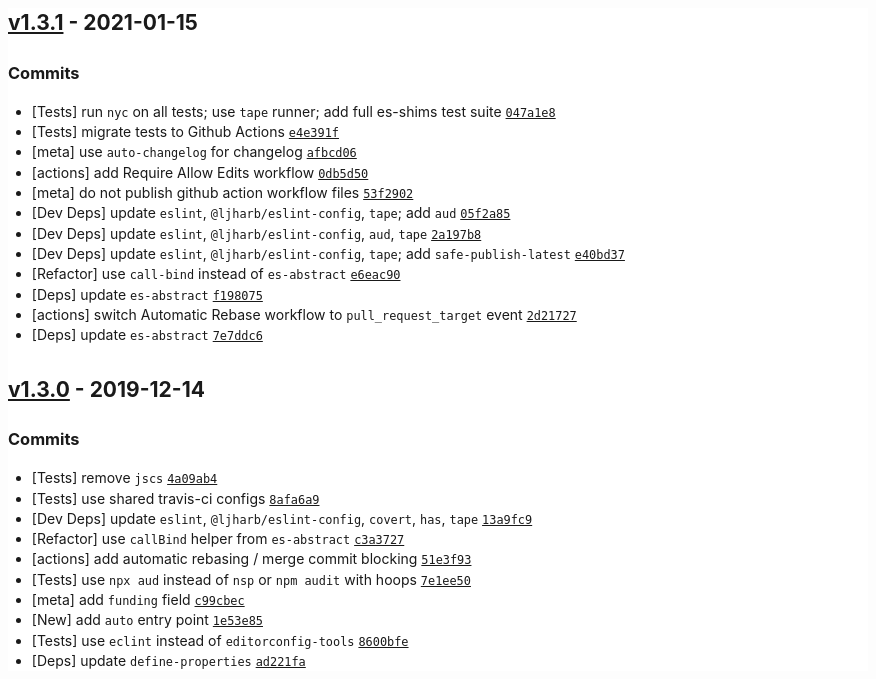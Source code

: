 ## [v1.3.1](https://github.com/es-shims/RegExp.prototype.flags/compare/v1.3.0...v1.3.1) - 2021-01-15

### Commits

- [Tests] run `nyc` on all tests; use `tape` runner; add full es-shims test suite [`047a1e8`](https://github.com/es-shims/RegExp.prototype.flags/commit/047a1e8ff250220254b0e9598d962a56c8ec3ffc)
- [Tests] migrate tests to Github Actions [`e4e391f`](https://github.com/es-shims/RegExp.prototype.flags/commit/e4e391fd3e6f057172994ad0c33ca128568c0b06)
- [meta] use `auto-changelog` for changelog [`afbcd06`](https://github.com/es-shims/RegExp.prototype.flags/commit/afbcd06402e97e975af797e2c1375e35e22e90f2)
- [actions] add Require Allow Edits workflow [`0db5d50`](https://github.com/es-shims/RegExp.prototype.flags/commit/0db5d50cdf59e3e5529024af4f8ce05829edc06d)
- [meta] do not publish github action workflow files [`53f2902`](https://github.com/es-shims/RegExp.prototype.flags/commit/53f29020e5a1f517e91b8cf226ed6bc97eadc090)
- [Dev Deps] update `eslint`, `@ljharb/eslint-config`, `tape`; add `aud` [`05f2a85`](https://github.com/es-shims/RegExp.prototype.flags/commit/05f2a851869069c7911176809028be8491465f86)
- [Dev Deps] update `eslint`, `@ljharb/eslint-config`, `aud`, `tape` [`2a197b8`](https://github.com/es-shims/RegExp.prototype.flags/commit/2a197b84916f094946c5cad56ef8e7bb7e8f12ac)
- [Dev Deps] update `eslint`, `@ljharb/eslint-config`, `tape`; add `safe-publish-latest` [`e40bd37`](https://github.com/es-shims/RegExp.prototype.flags/commit/e40bd37de9bb756672832a6c994652965d09b9ae)
- [Refactor] use `call-bind` instead of `es-abstract` [`e6eac90`](https://github.com/es-shims/RegExp.prototype.flags/commit/e6eac9052ebdb4bc28cb83b5d3017a4ed74fe3f1)
- [Deps] update `es-abstract` [`f198075`](https://github.com/es-shims/RegExp.prototype.flags/commit/f198075d6fc075e0d98967af98a512742e6e7e4f)
- [actions] switch Automatic Rebase workflow to `pull_request_target` event [`2d21727`](https://github.com/es-shims/RegExp.prototype.flags/commit/2d217275d78214b82c7f5cacca85ca2308df83f1)
- [Deps] update `es-abstract` [`7e7ddc6`](https://github.com/es-shims/RegExp.prototype.flags/commit/7e7ddc66174256f6688a857b09c9a02bafcf4866)

## [v1.3.0](https://github.com/es-shims/RegExp.prototype.flags/compare/v1.2.0...v1.3.0) - 2019-12-14

### Commits

- [Tests] remove `jscs` [`4a09ab4`](https://github.com/es-shims/RegExp.prototype.flags/commit/4a09ab467f62065a1718b0dcc50f7818b5400ab6)
- [Tests] use shared travis-ci configs [`8afa6a9`](https://github.com/es-shims/RegExp.prototype.flags/commit/8afa6a99fd35c19fb49ba630fd17159a5da2a34e)
- [Dev Deps] update `eslint`, `@ljharb/eslint-config`, `covert`, `has`, `tape` [`13a9fc9`](https://github.com/es-shims/RegExp.prototype.flags/commit/13a9fc9d6bc2600681eb3f638668beccf80b843c)
- [Refactor] use `callBind` helper from `es-abstract` [`c3a3727`](https://github.com/es-shims/RegExp.prototype.flags/commit/c3a37276764d99c1e4f7e9467ad636fce8c92c58)
- [actions] add automatic rebasing / merge commit blocking [`51e3f93`](https://github.com/es-shims/RegExp.prototype.flags/commit/51e3f9366d15a07edaf532884948ce74b6827125)
- [Tests] use `npx aud` instead of `nsp` or `npm audit` with hoops [`7e1ee50`](https://github.com/es-shims/RegExp.prototype.flags/commit/7e1ee505df374867c2c04d500aa1c36265161b6f)
- [meta] add `funding` field [`c99cbec`](https://github.com/es-shims/RegExp.prototype.flags/commit/c99cbec1af9b0e0be42e82f164adacf2e1bdee16)
- [New] add `auto` entry point [`1e53e85`](https://github.com/es-shims/RegExp.prototype.flags/commit/1e53e854f663472e74dd0350e0c095df9c2b9c7b)
- [Tests] use `eclint` instead of `editorconfig-tools` [`8600bfe`](https://github.com/es-shims/RegExp.prototype.flags/commit/8600bfed42ab8d294463df482874c344fc079f82)
- [Deps] update `define-properties` [`ad221fa`](https://github.com/es-shims/RegExp.prototype.flags/commit/ad221fa2a26a9c2bc8d274b689cf7a626b58f4e9)
